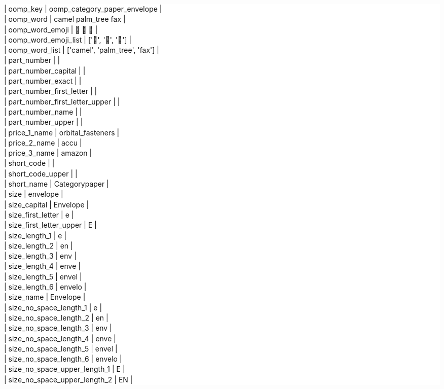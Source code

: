 | oomp_key | oomp_category_paper_envelope |  
| oomp_word | camel palm_tree fax |  
| oomp_word_emoji | :camel: :palm_tree: :fax: |  
| oomp_word_emoji_list | [':camel:', ':palm_tree:', ':fax:'] |  
| oomp_word_list | ['camel', 'palm_tree', 'fax'] |  
| part_number |  |  
| part_number_capital |  |  
| part_number_exact |  |  
| part_number_first_letter |  |  
| part_number_first_letter_upper |  |  
| part_number_name |  |  
| part_number_upper |  |  
| price_1_name | orbital_fasteners |  
| price_2_name | accu |  
| price_3_name | amazon |  
| short_code |  |  
| short_code_upper |  |  
| short_name | Categorypaper |  
| size | envelope |  
| size_capital | Envelope |  
| size_first_letter | e |  
| size_first_letter_upper | E |  
| size_length_1 | e |  
| size_length_2 | en |  
| size_length_3 | env |  
| size_length_4 | enve |  
| size_length_5 | envel |  
| size_length_6 | envelo |  
| size_name | Envelope |  
| size_no_space_length_1 | e |  
| size_no_space_length_2 | en |  
| size_no_space_length_3 | env |  
| size_no_space_length_4 | enve |  
| size_no_space_length_5 | envel |  
| size_no_space_length_6 | envelo |  
| size_no_space_upper_length_1 | E |  
| size_no_space_upper_length_2 | EN |  